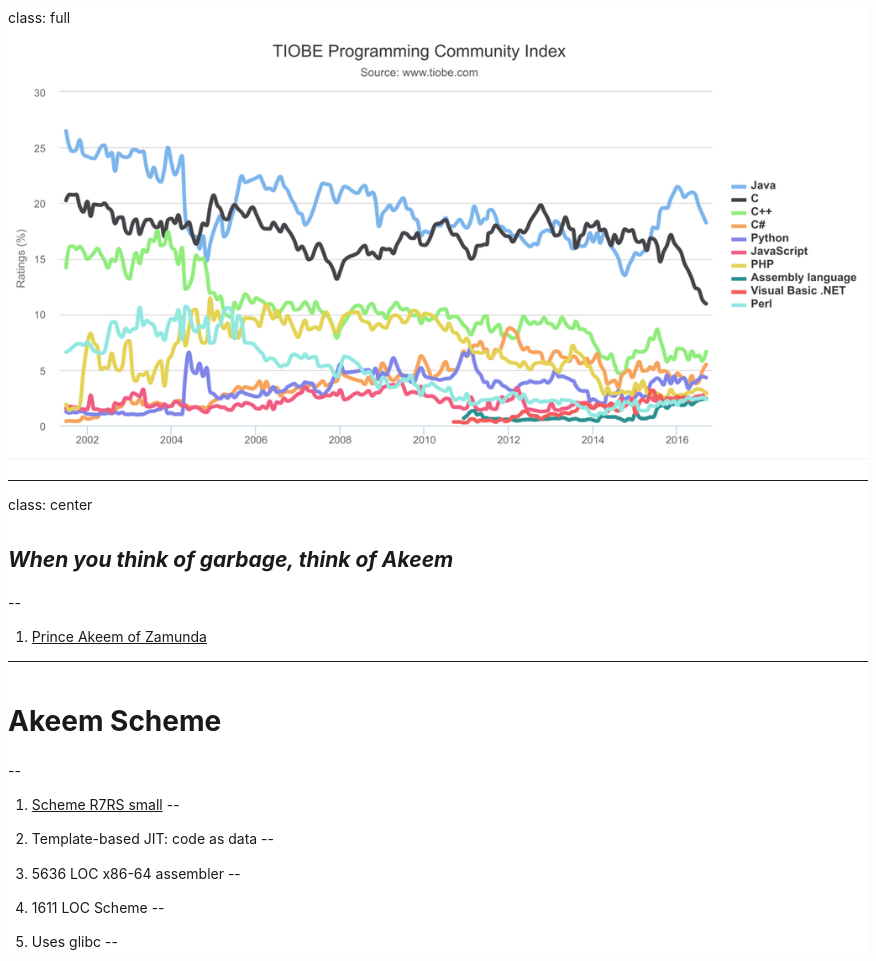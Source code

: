 class: full
![Tiobe Index July 2016](resources/images/tiobe.png)

---
class: center
## *When you think of garbage, think of Akeem*

--
1. [Prince Akeem of Zamunda](http://www.imdb.com/title/tt0094898/)

---

# Akeem Scheme
--

1. [Scheme R7RS small](http://trac.sacrideo.us/wg/raw-attachment/wiki/WikiStart/r7rs.pdf)
--

2. Template-based JIT: code as data
--

3. 5636 LOC x86-64 assembler
--

4. 1611 LOC Scheme
--

5. Uses glibc
--

